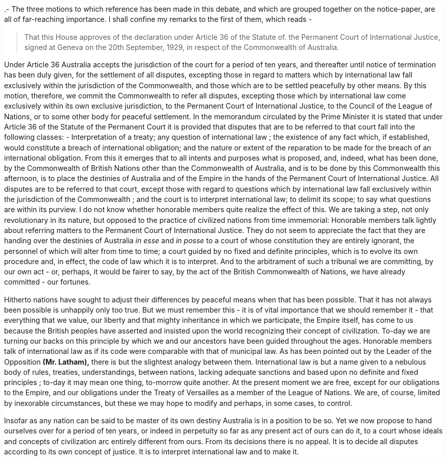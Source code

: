 .- The three motions to which reference has been made in this debate, and which are grouped together on the notice-paper, are all of far-reaching importance. I shall confine my remarks to the first of them, which reads - 

  >That this House approves of the declaration under Article 36 of the Statute of. the Permanent Court of International Justice, signed at Geneva on the 20th September, 1929, in respect of the Commonwealth of Australia. 

Under Article 36 Australia accepts the jurisdiction of the court for a period of ten years, and thereafter until notice of termination has been duly given, for the settlement of all disputes, excepting those in regard to matters which by international law fall exclusively within the jurisdiction of the Commonwealth, and those which are to be settled peacefully by other means. By this motion, therefore, we commit the Commonwealth to refer all disputes, excepting those which by international law come exclusively within its own exclusive jurisdiction, to the Permanent Court of International Justice, to the Council of the League of Nations, or to some other body for peaceful settlement. In the memorandum circulated by the Prime Minister it is stated that under Article 36 of the Statute of the Permanent Court it is provided that disputes that are to be referred to that court fall into the following classes: - Interpretation of a treaty; any question of international law ; the existence of any fact which, if established, would constitute a breach of international obligation; and the nature or extent of the reparation to be made for the breach of an international obligation. From this it emerges that to all intents and purposes what is proposed, and, indeed, what has been done, by the Commonwealth of British Nations other than the Commonwealth of Australia, and is to be done by this Commonwealth this afternoon, is to place the destinies of Australia and of the Empire in the hands of the Permanent Court of International Justice. All disputes are to be referred to that court, except those with regard to questions which by international law fall exclusively within the jurisdiction of the Commonwealth ; and the court is to interpret international law; to delimit its scope; to say what questions are within its purview. I do not know whether honorable members quite realize the effect of this. We are taking a step, not only revolutionary in its nature, but opposed to the practice of civilized nations from time immemorial: Honorable members talk lightly about referring matters to the Permanent Court of International Justice. They do not seem to appreciate the fact that they are handing over the destinies of Australia  *in esse*  and  *in posse*  to a court of whose constitution they are entirely ignorant, the personnel of which will alter from time to time; a court guided by no fixed and definite principles, which is to evolve its own procedure and, in effect, the code of law which it is to interpret. And to the arbitrament of such a tribunal we are committing, by our own act - or, perhaps, it would be fairer to say, by the act of the British Commonwealth of Nations, we have already committed - our fortunes. 

Hitherto nations have sought to adjust their differences by peaceful means when that has been possible. That it has not always been possible is unhappily only too true. But we must remember this - it is of vital importance that we should remember it - that everything that we value, our liberty and that mighty inheritance in which we participate, the Empire itself, has come to us because the British peoples have asserted and insisted upon the world recognizing their concept of civilization. To-day we are turning our backs on this principle by which we and our ancestors have been guided throughout the ages. Honorable members talk of international law as if its code were comparable with that of municipal law. As has been pointed out by the Leader of the Opposition  **(Mr. Latham),**  there is but the slightest analogy between them. International law is but a name given to a nebulous body of rules, treaties, understandings, between nations, lacking adequate sanctions and based upon no definite and fixed principles ; to-day it may mean one thing, to-morrow quite another. At the present moment we are free, except for our obligations to the Empire, and our obligations under the Treaty of Versailles as a member of the League of Nations. We are, of course, limited by inexorable circumstances, but these we may hope to modify and perhaps, in some cases, to control. 

Insofar as any nation can be said to be master of its own destiny Australia is in a position to be so. Yet we now propose to hand ourselves over for a period of ten years, or indeed in perpetuity so far as any present act of ours can do it, to a court whose ideals and concepts of civilization arc entirely different from ours. From its decisions there is no appeal. It is to decide all disputes according to its own concept of justice. It is to interpret international law and to make it. 
